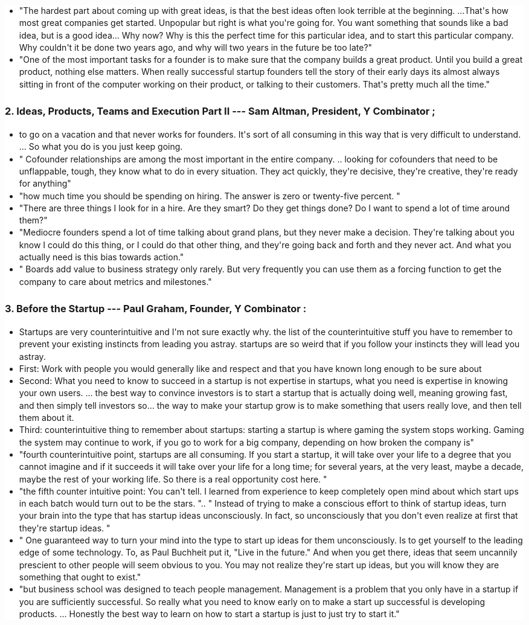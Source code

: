   + "The hardest part about coming up with great ideas, is that the best ideas often look terrible at the beginning.  ...That's how most great companies get started. Unpopular but right is what you're going for. You want something that sounds like a bad idea, but is a good idea... Why now? Why is this the perfect time for this particular idea, and to start this particular company. Why couldn't it be done two years ago, and why will two years in the future be too late?"
  + "One of the most important tasks for a founder is to make sure that the company builds a great product. Until you build a great product, nothing else matters. When really successful startup founders tell the story of their early days its almost always sitting in front of the computer working on their product, or talking to their customers. That's pretty much all the time."


### 2.  Ideas, Products, Teams and Execution Part II  --- 	Sam Altman, President, Y Combinator ;
  + to go on a vacation and that never works for founders. It's sort of all consuming in this way that is very difficult to understand. ... So what you do is you just keep going.
  + " Cofounder relationships are among the most important in the entire company. ..  looking for cofounders that need to be unflappable, tough, they know what to do in every situation. They act quickly, they're decisive, they're creative, they're ready for anything"
  + "how much time you should be spending on hiring. The answer is zero or twenty-five percent. "
  + "There are three things I look for in a hire. Are they smart? Do they get things done? Do I want to spend a lot of time around them?"
  +  "Mediocre founders spend a lot of time talking about grand plans, but they never make a decision. They're talking about you know I could do this thing, or I could do that other thing, and they're going back and forth and they never act. And what you actually need is this bias towards action."
  + " Boards add value to business strategy only rarely. But very frequently you can use them as a forcing function to get the company to care about metrics and milestones."
  

### 3.	Before the Startup  --- Paul Graham, Founder, Y Combinator :  
  + Startups are very counterintuitive and I'm not sure exactly why.  the list of the counterintuitive stuff you have to remember to prevent your existing instincts from leading you astray. startups are so weird that if you follow your instincts they will lead you astray. 
  + First: Work with people you would generally like and respect and that you have known long enough to be sure about 
  + Second: What you need to know to succeed in a startup is not expertise in startups, what you need is expertise in knowing your own users. ... the best way to convince investors is to start a startup that is actually doing well, meaning growing fast, and then simply tell investors so...  the way to make your startup grow is to make something that users really love, and then tell them about it. 
  + Third: counterintuitive thing to remember about startups: starting a startup is where gaming the system stops working. Gaming the system may continue to work, if you go to work for a big company, depending on how broken the company is"
  + "fourth counterintuitive point, startups are all consuming. If you start a startup, it will take over your life to a degree that you cannot imagine and if it succeeds it will take over your life for a long time; for several years, at the very least, maybe a decade, maybe the rest of your working life. So there is a real opportunity cost here. "
  + "the fifth counter intuitive point: You can't tell.  I learned from experience to keep completely open mind about which start ups in each batch would turn out to be the stars. ".. " Instead of trying to make a conscious effort to think of startup ideas, turn your brain into the type that has startup ideas unconsciously. In fact, so unconsciously that you don't even realize at first that they're startup ideas. "
  + " One guaranteed way to turn your mind into the type to start up ideas for them unconsciously. Is to get yourself to the leading edge of some technology. To, as Paul Buchheit put it, "Live in the future." And when you get there, ideas that seem uncannily prescient to other people will seem obvious to you. You may not realize they're start up ideas, but you will know they are something that ought to exist."
  + "but business school was designed to teach people management. Management is a problem that you only have in a startup if you are sufficiently successful. So really what you need to know early on to make a start up successful is developing products. ... Honestly the best way to learn on how to start a startup is just to just try to start it."
